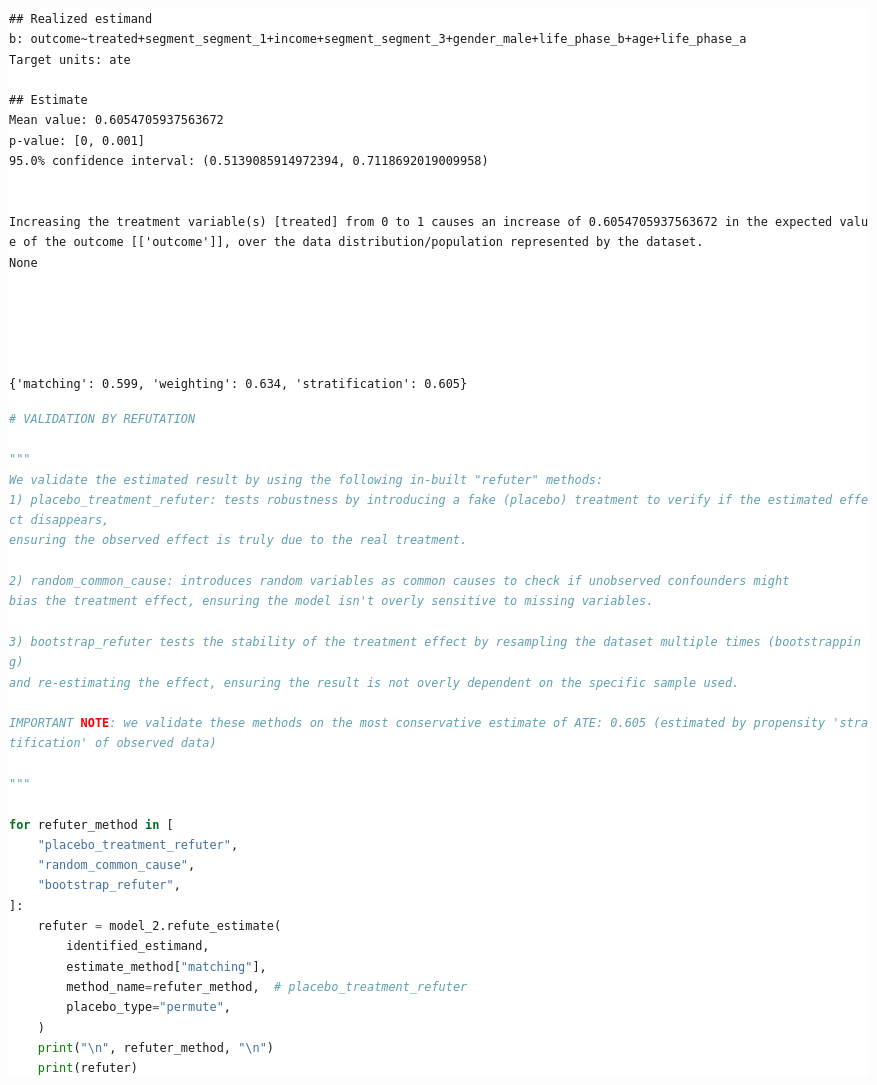     ## Realized estimand
    b: outcome~treated+segment_segment_1+income+segment_segment_3+gender_male+life_phase_b+age+life_phase_a
    Target units: ate
    
    ## Estimate
    Mean value: 0.6054705937563672
    p-value: [0, 0.001]
    95.0% confidence interval: (0.5139085914972394, 0.7118692019009958)
     
    
    Increasing the treatment variable(s) [treated] from 0 to 1 causes an increase of 0.6054705937563672 in the expected value of the outcome [['outcome']], over the data distribution/population represented by the dataset.
    None
    




    {'matching': 0.599, 'weighting': 0.634, 'stratification': 0.605}




```python
# VALIDATION BY REFUTATION

"""
We validate the estimated result by using the following in-built "refuter" methods:
1) placebo_treatment_refuter: tests robustness by introducing a fake (placebo) treatment to verify if the estimated effect disappears, 
ensuring the observed effect is truly due to the real treatment.

2) random_common_cause: introduces random variables as common causes to check if unobserved confounders might 
bias the treatment effect, ensuring the model isn't overly sensitive to missing variables.

3) bootstrap_refuter tests the stability of the treatment effect by resampling the dataset multiple times (bootstrapping) 
and re-estimating the effect, ensuring the result is not overly dependent on the specific sample used.

IMPORTANT NOTE: we validate these methods on the most conservative estimate of ATE: 0.605 (estimated by propensity 'stratification' of observed data)

"""

for refuter_method in [
    "placebo_treatment_refuter",
    "random_common_cause",
    "bootstrap_refuter",
]:
    refuter = model_2.refute_estimate(
        identified_estimand,
        estimate_method["matching"],
        method_name=refuter_method,  # placebo_treatment_refuter
        placebo_type="permute",
    )
    print("\n", refuter_method, "\n")
    print(refuter)
```

